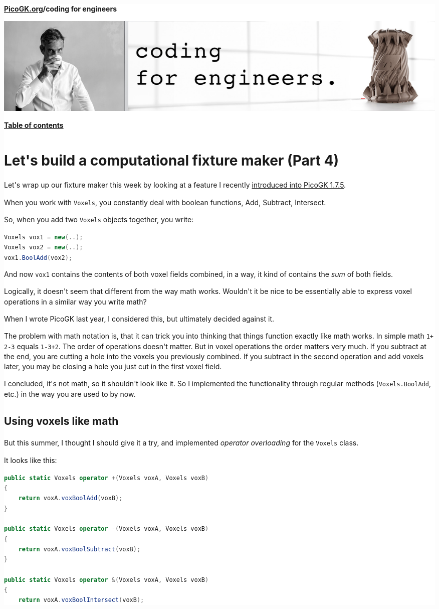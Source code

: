 **[PicoGK.org](https://picogk.org)/coding for engineers**

![Coding for Engineers](assets/CodingforEngineers.jpg)

**[Table of contents](TOC.md)**

# Let's build a computational fixture maker (Part 4)

Let's wrap up our fixture maker this week by looking at a feature I recently [introduced into PicoGK 1.7.5](https://github.com/leap71/PicoGK/releases/tag/PicoGK-v1.7.5).

When you work with `Voxels`, you constantly deal with boolean functions, Add, Subtract, Intersect.

So, when you add two `Voxels` objects together, you write:

```c#
Voxels vox1 = new(..);
Voxels vox2 = new(..);
vox1.BoolAdd(vox2);
```

And now `vox1` contains the contents of both voxel fields combined, in a way, it kind of contains the *sum* of both fields.

Logically, it doesn't seem that different from the way math works. Wouldn't it be nice to be essentially able to express voxel operations in a similar way you write math?

When I wrote PicoGK last year, I considered this, but ultimately decided against it. 

The problem with math notation is, that it can trick you into thinking that things function exactly like math works. In simple math `1+2-3` equals `1-3+2`. The order of operations doesn't matter. But in voxel operations the order matters very much. If you subtract at the end, you are cutting a hole into the voxels you previously combined. If you subtract in the second operation and add voxels later, you may be closing a hole you just cut in the first voxel field.

I concluded, it's not math, so it shouldn't look like it. So I implemented the functionality through regular methods (`Voxels.BoolAdd`, etc.) in the way you are used to by now.

## Using voxels like math

But this summer, I thought I should give it a try, and implemented *operator overloading* for the `Voxels` class.

It looks like this:

```c#
public static Voxels operator +(Voxels voxA, Voxels voxB)
{
    return voxA.voxBoolAdd(voxB);
}

public static Voxels operator -(Voxels voxA, Voxels voxB)
{
    return voxA.voxBoolSubtract(voxB);
}

public static Voxels operator &(Voxels voxA, Voxels voxB)
{
    return voxA.voxBoolIntersect(voxB);
```